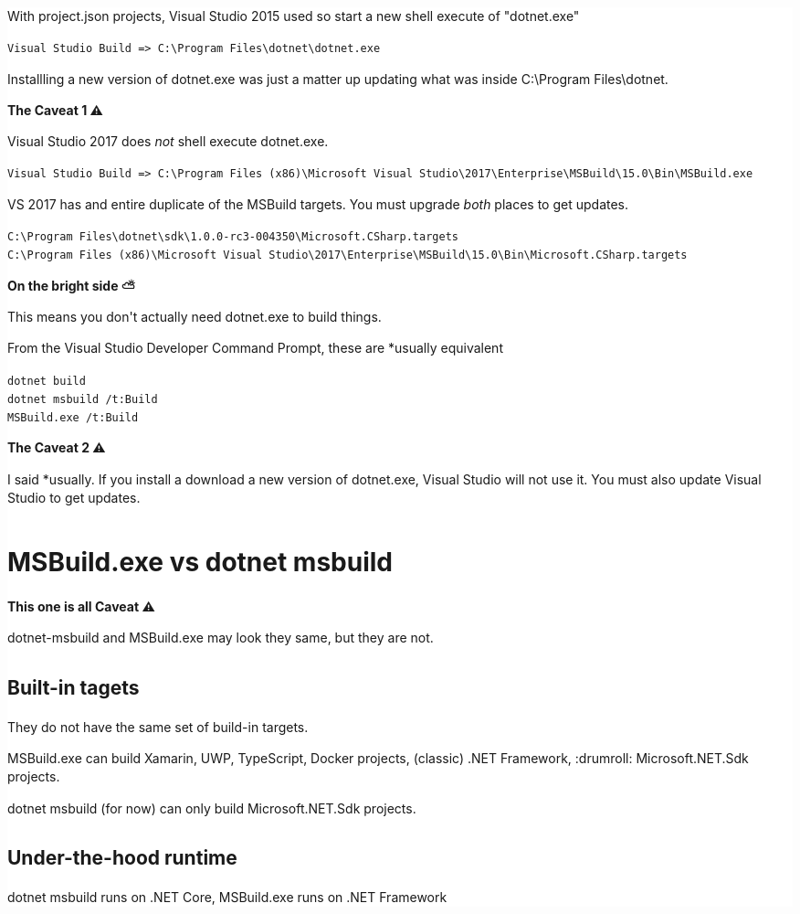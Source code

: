 With project.json projects, Visual Studio 2015 used so start a new shell execute of "dotnet.exe"

    Visual Studio Build => C:\Program Files\dotnet\dotnet.exe

Installling a new version of dotnet.exe was just a matter up updating what was inside C:\Program Files\dotnet\.

**The Caveat 1 :warning:**

Visual Studio 2017 does _not_ shell execute dotnet.exe. 

    Visual Studio Build => C:\Program Files (x86)\Microsoft Visual Studio\2017\Enterprise\MSBuild\15.0\Bin\MSBuild.exe

VS 2017 has and entire duplicate of the MSBuild targets. You must upgrade _both_ places to get updates.

    C:\Program Files\dotnet\sdk\1.0.0-rc3-004350\Microsoft.CSharp.targets
    C:\Program Files (x86)\Microsoft Visual Studio\2017\Enterprise\MSBuild\15.0\Bin\Microsoft.CSharp.targets

**On the bright side :partly_sunny:**

This means you don't actually need dotnet.exe to build things.

From the Visual Studio Developer Command Prompt, these are *usually equivalent

```
dotnet build
dotnet msbuild /t:Build
MSBuild.exe /t:Build
```

**The Caveat 2 :warning:**

I said *usually. If you install a download a new version of dotnet.exe, Visual Studio will not use it. You must also
update Visual Studio to get updates.


# MSBuild.exe vs dotnet msbuild

**This one is all Caveat :warning:**

dotnet-msbuild and MSBuild.exe may look they same, but they are not.

## Built-in tagets

They do not have the same set of build-in targets.

MSBuild.exe can build Xamarin, UWP, TypeScript, Docker projects, (classic) .NET Framework,
:drumroll: Microsoft.NET.Sdk projects.

dotnet msbuild (for now) can only build Microsoft.NET.Sdk projects.

## Under-the-hood runtime

dotnet msbuild runs on .NET Core, MSBuild.exe runs on .NET Framework

